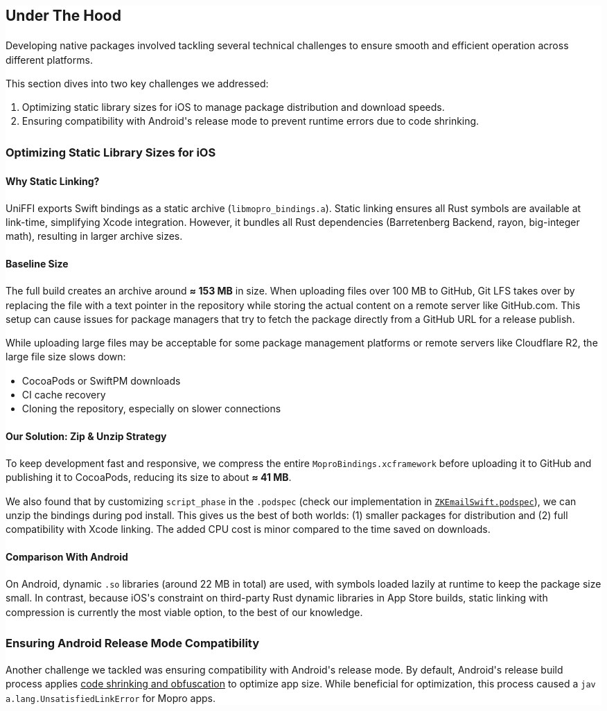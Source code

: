 ## Under The Hood

Developing native packages involved tackling several technical challenges to ensure smooth and efficient operation across different platforms.

This section dives into two key challenges we addressed:

1. Optimizing static library sizes for iOS to manage package distribution and download speeds.
2. Ensuring compatibility with Android's release mode to prevent runtime errors due to code shrinking.

### Optimizing Static Library Sizes for iOS

#### Why Static Linking?

UniFFI exports Swift bindings as a static archive (`libmopro_bindings.a`). Static linking ensures all Rust symbols are available at link-time, simplifying Xcode integration. However, it bundles all Rust dependencies (Barretenberg Backend, rayon, big-integer math), resulting in larger archive sizes.

#### Baseline Size

The full build creates an archive around **≈ 153 MB** in size. When uploading files over 100 MB to GitHub, Git LFS takes over by replacing the file with a text pointer in the repository while storing the actual content on a remote server like GitHub.com. This setup can cause issues for package managers that try to fetch the package directly from a GitHub URL for a release publish.

While uploading large files may be acceptable for some package management platforms or remote servers like Cloudflare R2, the large file size slows down:

- CocoaPods or SwiftPM downloads
- CI cache recovery
- Cloning the repository, especially on slower connections

#### Our Solution: Zip & Unzip Strategy

To keep development fast and responsive, we compress the entire `MoproBindings.xcframework` before uploading it to GitHub and publishing it to CocoaPods, reducing its size to about **≈ 41 MB**.

We also found that by customizing `script_phase` in the `.podspec` (check our implementation in [`ZKEmailSwift.podspec`](https://github.com/zkmopro/zkemail-swift-package/blob/b5c3a94f8580b0332ced2c8409a1017530a56e38/ZKEmailSwift.podspec#L93-L103)), we can unzip the bindings during pod install. This gives us the best of both worlds: (1) smaller packages for distribution and (2) full compatibility with Xcode linking. The added CPU cost is minor compared to the time saved on downloads.

#### Comparison With Android

On Android, dynamic `.so` libraries (around 22 MB in total) are used, with symbols loaded lazily at runtime to keep the package size small. In contrast, because iOS's constraint on third-party Rust dynamic libraries in App Store builds, static linking with compression is currently the most viable option, to the best of our knowledge.

### Ensuring Android Release Mode Compatibility

Another challenge we tackled was ensuring compatibility with Android's release mode. By default, Android's release build process applies [code shrinking and obfuscation](https://developer.android.com/build/shrink-code) to optimize app size. While beneficial for optimization, this process caused a `java.lang.UnsatisfiedLinkError` for Mopro apps.
